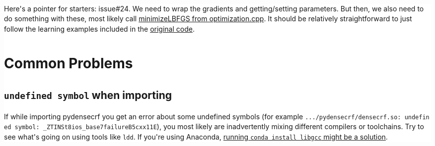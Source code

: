 Here's a pointer for starters: issue#24. We need to wrap the gradients and getting/setting parameters.
But then, we also need to do something with these, most likely call [minimizeLBFGS from optimization.cpp](https://github.com/lucasb-eyer/pydensecrf/blob/d824b89ee3867bca3e90b9f04c448f1b41821524/pydensecrf/densecrf/src/optimization.cpp).
It should be relatively straightforward to just follow the learning examples included in the [original code](http://graphics.stanford.edu/projects/drf/densecrf_v_2_2.zip).

Common Problems
===============

`undefined symbol` when importing
---------------------------------

If while importing pydensecrf you get an error about some undefined symbols (for example `.../pydensecrf/densecrf.so: undefined symbol: _ZTINSt8ios_base7failureB5cxx11E`), you most likely are inadvertently mixing different compilers or toolchains. Try to see what's going on using tools like `ldd`. If you're using Anaconda, [running `conda install libgcc` might be a solution](https://github.com/lucasb-eyer/pydensecrf/issues/28).
